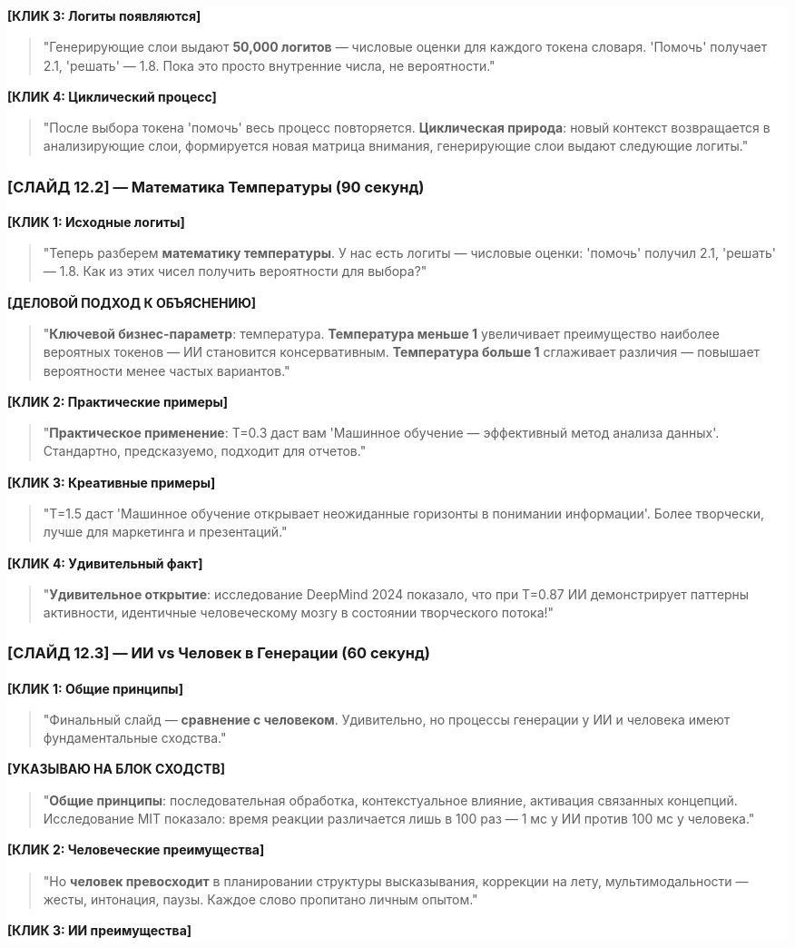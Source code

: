 **[КЛИК 3: Логиты появляются]**

> "Генерирующие слои выдают **50,000 логитов** — числовые оценки для каждого токена словаря. 'Помочь' получает 2.1, 'решать' — 1.8. Пока это просто внутренние числа, не вероятности."

**[КЛИК 4: Циклический процесс]**

> "После выбора токена 'помочь' весь процесс повторяется. **Циклическая природа**: новый контекст возвращается в анализирующие слои, формируется новая матрица внимания, генерирующие слои выдают следующие логиты."

### **[СЛАЙД 12.2]** — Математика Температуры (90 секунд)

**[КЛИК 1: Исходные логиты]**

> "Теперь разберем **математику температуры**. У нас есть логиты — числовые оценки: 'помочь' получил 2.1, 'решать' — 1.8. Как из этих чисел получить вероятности для выбора?"

**[ДЕЛОВОЙ ПОДХОД К ОБЪЯСНЕНИЮ]**

> "**Ключевой бизнес-параметр**: температура. **Температура меньше 1** увеличивает преимущество наиболее вероятных токенов — ИИ становится консервативным. **Температура больше 1** сглаживает различия — повышает вероятности менее частых вариантов."

**[КЛИК 2: Практические примеры]**

> "**Практическое применение**: T=0.3 даст вам 'Машинное обучение — эффективный метод анализа данных'. Стандартно, предсказуемо, подходит для отчетов."

**[КЛИК 3: Креативные примеры]**

> "T=1.5 даст 'Машинное обучение открывает неожиданные горизонты в понимании информации'. Более творчески, лучше для маркетинга и презентаций."

**[КЛИК 4: Удивительный факт]**

> "**Удивительное открытие**: исследование DeepMind 2024 показало, что при T=0.87 ИИ демонстрирует паттерны активности, идентичные человеческому мозгу в состоянии творческого потока!"

### **[СЛАЙД 12.3]** — ИИ vs Человек в Генерации (60 секунд)

**[КЛИК 1: Общие принципы]**

> "Финальный слайд — **сравнение с человеком**. Удивительно, но процессы генерации у ИИ и человека имеют фундаментальные сходства."

**[УКАЗЫВАЮ НА БЛОК СХОДСТВ]**

> "**Общие принципы**: последовательная обработка, контекстуальное влияние, активация связанных концепций. Исследование MIT показало: время реакции различается лишь в 100 раз — 1 мс у ИИ против 100 мс у человека."

**[КЛИК 2: Человеческие преимущества]**

> "Но **человек превосходит** в планировании структуры высказывания, коррекции на лету, мультимодальности — жесты, интонация, паузы. Каждое слово пропитано личным опытом."

**[КЛИК 3: ИИ преимущества]**

